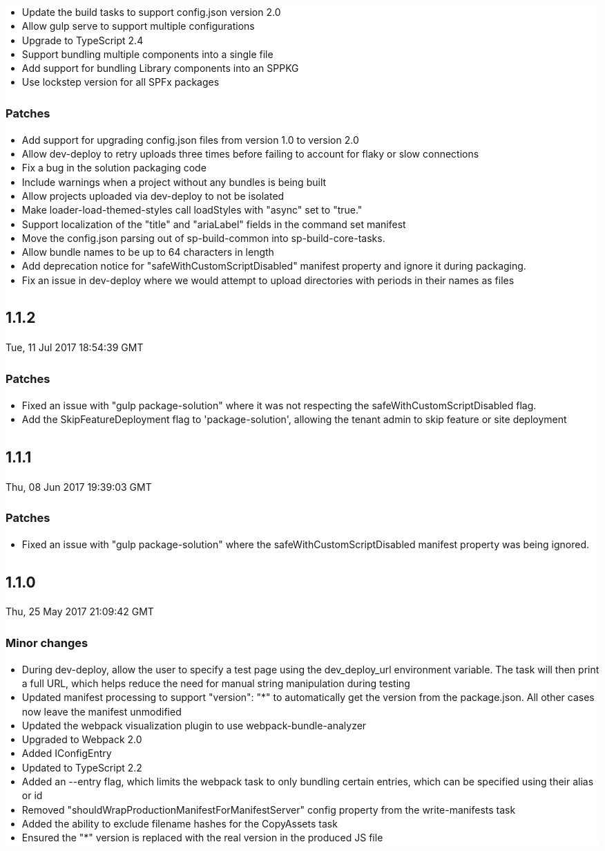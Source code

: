 - Update the build tasks to support config.json version 2.0
- Allow gulp serve to support multiple configurations
- Upgrade to TypeScript 2.4
- Support bundling multiple components into a single file
- Add support for bundling Library components into an SPPKG
- Use lockstep version for all SPFx packages

### Patches

- Add support for upgrading config.json files from version 1.0 to version 2.0
- Allow dev-deploy to retry uploads three times before failing to account for flaky or slow connections
- Fix a bug in the solution packaging code
- Include warnings when a project without any bundles is being built
- Allow projects uploaded via dev-deploy to not be isolated
- Make loader-load-themed-styles call loadStyles with "async" set to "true."
- Support localization of the "title" and "ariaLabel" fields in the command set manifest
- Move the config.json parsing out of sp-build-common into sp-build-core-tasks.
- Allow bundle names to be up to 64 characters in length
- Add deprecation notice for "safeWithCustomScriptDisabled" manifest property and ignore it during packaging.
- Fix an issue in dev-deploy where we would attempt to upload directories with periods in their names as files

## 1.1.2
Tue, 11 Jul 2017 18:54:39 GMT

### Patches

- Fixed an issue with "gulp package-solution" where it was not respecting the safeWithCustomScriptDisabled flag.
- Add the SkipFeatureDeployment flag to 'package-solution', allowing the tenant admin to skip feature or site deployment

## 1.1.1
Thu, 08 Jun 2017 19:39:03 GMT

### Patches

- Fixed an issue with "gulp package-solution" where the safeWithCustomScriptDisabled  manifest property was being ignored.

## 1.1.0
Thu, 25 May 2017 21:09:42 GMT

### Minor changes

- During dev-deploy, allow the user to specify a test page using the  dev_deploy_url environment variable. The task will then print a full URL, which helps reduce the need for manual string manipulation during testing
- Updated manifest processing to support "version": "*" to automatically get the version from the package.json. All other cases now leave the manifest unmodified
- Updated the webpack visualization plugin to use webpack-bundle-analyzer
- Upgraded to Webpack 2.0
- Added IConfigEntry
- Updated to TypeScript 2.2
- Added an --entry flag, which limits the webpack task to only bundling certain entries, which can be specified using their alias or id
- Removed "shouldWrapProductionManifestForManifestServer" config property from the write-manifests task
- Added the ability to exclude filename hashes for the CopyAssets task
- Ensured the "*" version is replaced with the real version in the produced JS file